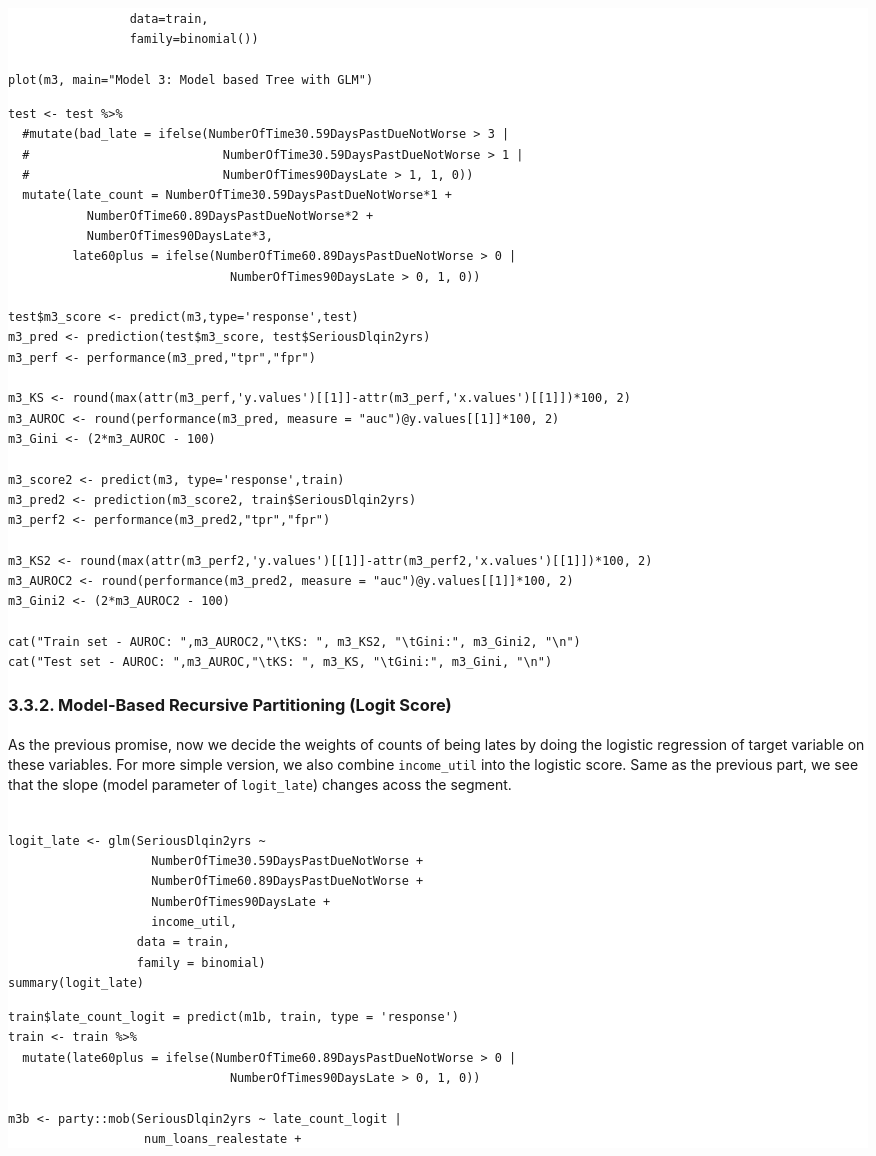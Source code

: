 ```{r mob1, fig.width=30, fig.height=20}
                 data=train,
                 family=binomial())

plot(m3, main="Model 3: Model based Tree with GLM")
```


```{r m3_perf, echo=F}
test <- test %>%
  #mutate(bad_late = ifelse(NumberOfTime30.59DaysPastDueNotWorse > 3 |
  #                           NumberOfTime30.59DaysPastDueNotWorse > 1 |
  #                           NumberOfTimes90DaysLate > 1, 1, 0))
  mutate(late_count = NumberOfTime30.59DaysPastDueNotWorse*1 +
           NumberOfTime60.89DaysPastDueNotWorse*2 +
           NumberOfTimes90DaysLate*3,
         late60plus = ifelse(NumberOfTime60.89DaysPastDueNotWorse > 0 |
                               NumberOfTimes90DaysLate > 0, 1, 0))

test$m3_score <- predict(m3,type='response',test)
m3_pred <- prediction(test$m3_score, test$SeriousDlqin2yrs)
m3_perf <- performance(m3_pred,"tpr","fpr")

m3_KS <- round(max(attr(m3_perf,'y.values')[[1]]-attr(m3_perf,'x.values')[[1]])*100, 2)
m3_AUROC <- round(performance(m3_pred, measure = "auc")@y.values[[1]]*100, 2)
m3_Gini <- (2*m3_AUROC - 100)

m3_score2 <- predict(m3, type='response',train)
m3_pred2 <- prediction(m3_score2, train$SeriousDlqin2yrs)
m3_perf2 <- performance(m3_pred2,"tpr","fpr")

m3_KS2 <- round(max(attr(m3_perf2,'y.values')[[1]]-attr(m3_perf2,'x.values')[[1]])*100, 2)
m3_AUROC2 <- round(performance(m3_pred2, measure = "auc")@y.values[[1]]*100, 2)
m3_Gini2 <- (2*m3_AUROC2 - 100)

cat("Train set - AUROC: ",m3_AUROC2,"\tKS: ", m3_KS2, "\tGini:", m3_Gini2, "\n")
cat("Test set - AUROC: ",m3_AUROC,"\tKS: ", m3_KS, "\tGini:", m3_Gini, "\n")

```

### 3.3.2. Model-Based Recursive Partitioning (Logit Score)

As the previous promise, now we decide the weights of counts of being lates by doing the logistic regression of target variable on these variables. For more simple version, we also combine `income_util` into the logistic score. Same as the previous part, we see that the slope (model parameter of `logit_late`) changes acoss the segment. 


```{r model_based2_glm}

logit_late <- glm(SeriousDlqin2yrs ~ 
                    NumberOfTime30.59DaysPastDueNotWorse +
                    NumberOfTime60.89DaysPastDueNotWorse +
                    NumberOfTimes90DaysLate +
                    income_util,
                  data = train, 
                  family = binomial)
summary(logit_late)
```
```{r mob2, fig.width=20, fig.height=10}
train$late_count_logit = predict(m1b, train, type = 'response')
train <- train %>%
  mutate(late60plus = ifelse(NumberOfTime60.89DaysPastDueNotWorse > 0 |
                               NumberOfTimes90DaysLate > 0, 1, 0))

m3b <- party::mob(SeriousDlqin2yrs ~ late_count_logit |
                   num_loans_realestate +
```